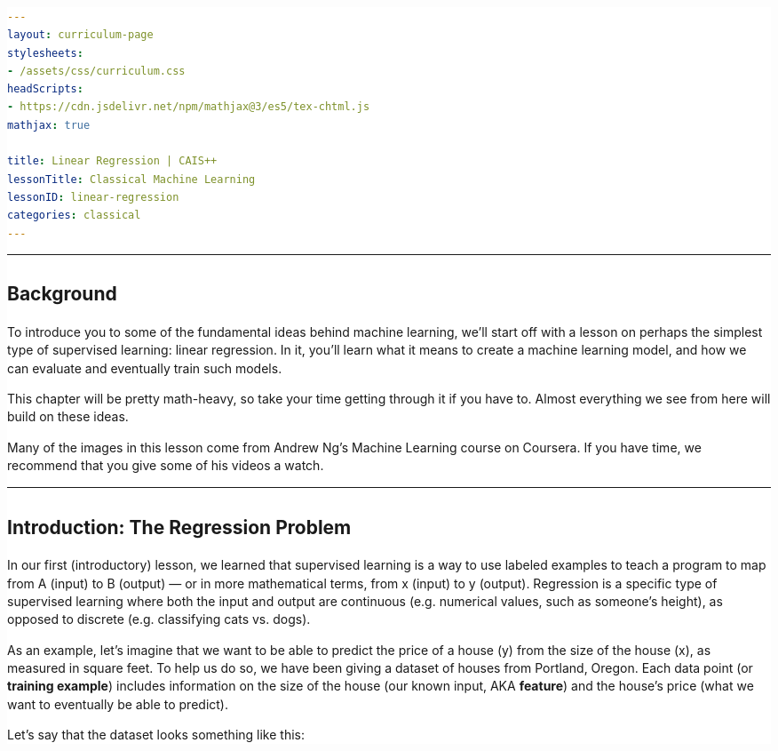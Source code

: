 ```yaml
---
layout: curriculum-page
stylesheets:
- /assets/css/curriculum.css
headScripts:
- https://cdn.jsdelivr.net/npm/mathjax@3/es5/tex-chtml.js
mathjax: true

title: Linear Regression | CAIS++
lessonTitle: Classical Machine Learning
lessonID: linear-regression
categories: classical
---
```

***
## Background
To introduce you to some of the fundamental ideas behind machine learning, we’ll start off with a lesson on perhaps the simplest type of supervised learning: linear regression. In it, you’ll learn what it means to create a machine learning model, and how we can evaluate and eventually train such models.

This chapter will be pretty math-heavy, so take your time getting through it if you have to. Almost everything we see from here will build on these ideas.

Many of the images in this lesson come from Andrew Ng’s Machine Learning course on Coursera. If you have time, we recommend that you give some of his videos a watch.

***
## Introduction: The Regression Problem
In our first (introductory) lesson, we learned that supervised learning is a way to use labeled examples to teach a program to map from A (input) to B (output) — or in more mathematical terms, from x (input) to y (output). Regression is a specific type of supervised learning where both the input and output are continuous (e.g. numerical values, such as someone’s height), as opposed to discrete (e.g. classifying cats vs. dogs).

As an example, let’s imagine that we want to be able to predict the price of a house (y) from the size of the house (x), as measured in square feet. To help us do so, we have been giving a dataset of houses from Portland, Oregon. Each data point (or **training example**) includes information on the size of the house (our known input, AKA **feature**) and the house’s price (what we want to eventually be able to predict).

Let’s say that the dataset looks something like this:
